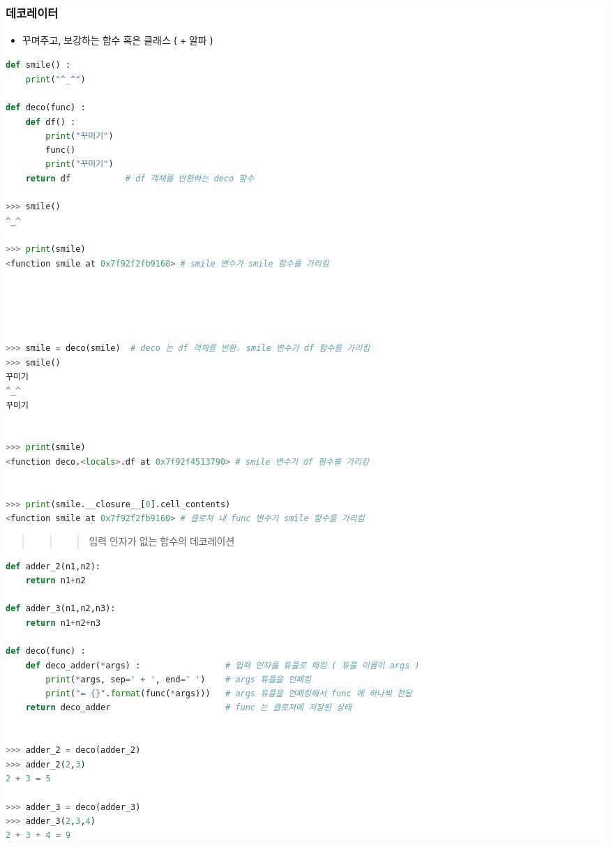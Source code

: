 ### 데코레이터

+ 꾸며주고, 보강하는 함수 혹은 클래스 (  + 알파 )

```python
def smile() :
    print("^_^")

def deco(func) :
    def df() :
        print("꾸미기")
        func()
        print("꾸미기")
    return df           # df 객체를 반환하는 deco 함수

>>> smile()
^_^

>>> print(smile)
<function smile at 0x7f92f2fb9160> # smile 변수가 smile 함수를 가리킴





>>> smile = deco(smile)  # deco 는 df 객체를 반환. smile 변수가 df 함수를 가리킴
>>> smile()
꾸미기
^_^
꾸미기


>>> print(smile)
<function deco.<locals>.df at 0x7f92f4513790> # smile 변수가 df 함수를 가리킴


>>> print(smile.__closure__[0].cell_contents) 
<function smile at 0x7f92f2fb9160> # 클로져 내 func 변수가 smile 함수를 가리킴
```
>>> 입력 인자가 없는 함수의 데코레이션  
  
    


```python
def adder_2(n1,n2):
    return n1+n2

def adder_3(n1,n2,n3):
    return n1+n2+n3

def deco(func) :
    def deco_adder(*args) :                 # 입력 인자를 튜플로 패킹 ( 튜플 이름이 args )
        print(*args, sep=' + ', end=' ')    # args 튜플을 언패킹
        print("= {}".format(func(*args)))   # args 튜플을 언패킹해서 func 에 하나씩 전달
    return deco_adder                       # func 는 클로져에 저장된 상태


>>> adder_2 = deco(adder_2)
>>> adder_2(2,3)
2 + 3 = 5

>>> adder_3 = deco(adder_3)
>>> adder_3(2,3,4)
2 + 3 + 4 = 9
```